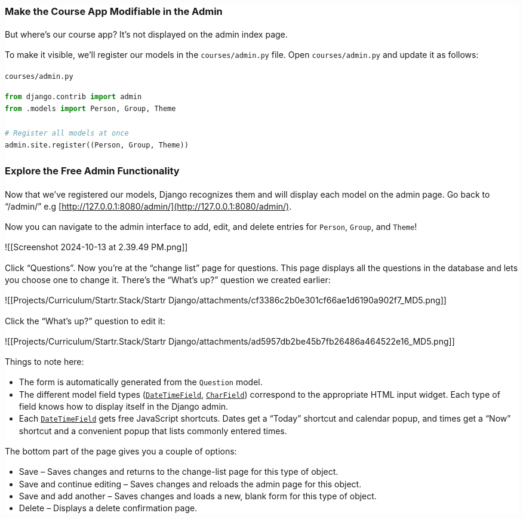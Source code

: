 ### Make the Course App Modifiable in the Admin

But where’s our course app? It’s not displayed on the admin index page.

To make it visible, we’ll register our models in the `courses/admin.py` file. Open `courses/admin.py` and update it as follows:

`courses/admin.py`

```python
from django.contrib import admin
from .models import Person, Group, Theme

# Register all models at once
admin.site.register((Person, Group, Theme))
```

### Explore the Free Admin Functionality



Now that we’ve registered our models, Django recognizes them and will display each model on the admin page. Go back to “/admin/” e.g [http://127.0.0.1:8080/admin/](http://127.0.0.1:8080/admin/).

Now you can navigate to the admin interface to add, edit, and delete entries for `Person`, `Group`, and `Theme`!

![[Screenshot 2024-10-13 at 2.39.49 PM.png]]

Click “Questions”. Now you’re at the “change list” page for questions. This page displays all the questions in the database and lets you choose one to change it. There’s the “What’s up?” question we created earlier:

![[Projects/Curriculum/Startr.Stack/Startr Django/attachments/cf3386c2b0e301cf66ae1d6190a902f7_MD5.png]]

Click the “What’s up?” question to edit it:

![[Projects/Curriculum/Startr.Stack/Startr Django/attachments/ad5957db2be45b7fb26486a464522e16_MD5.png]]

Things to note here:

- The form is automatically generated from the `Question` model.
- The different model field types ([`DateTimeField`](https://docs.djangoproject.com/en/4.2/ref/models/fields/#django.db.models.DateTimeField "django.db.models.DateTimeField"), [`CharField`](https://docs.djangoproject.com/en/4.2/ref/models/fields/#django.db.models.CharField "django.db.models.CharField")) correspond to the appropriate HTML input widget. Each type of field knows how to display itself in the Django admin.
- Each [`DateTimeField`](https://docs.djangoproject.com/en/4.2/ref/models/fields/#django.db.models.DateTimeField "django.db.models.DateTimeField") gets free JavaScript shortcuts. Dates get a “Today” shortcut and calendar popup, and times get a “Now” shortcut and a convenient popup that lists commonly entered times.

The bottom part of the page gives you a couple of options:

- Save – Saves changes and returns to the change-list page for this type of object.
- Save and continue editing – Saves changes and reloads the admin page for this object.
- Save and add another – Saves changes and loads a new, blank form for this type of object.
- Delete – Displays a delete confirmation page.
